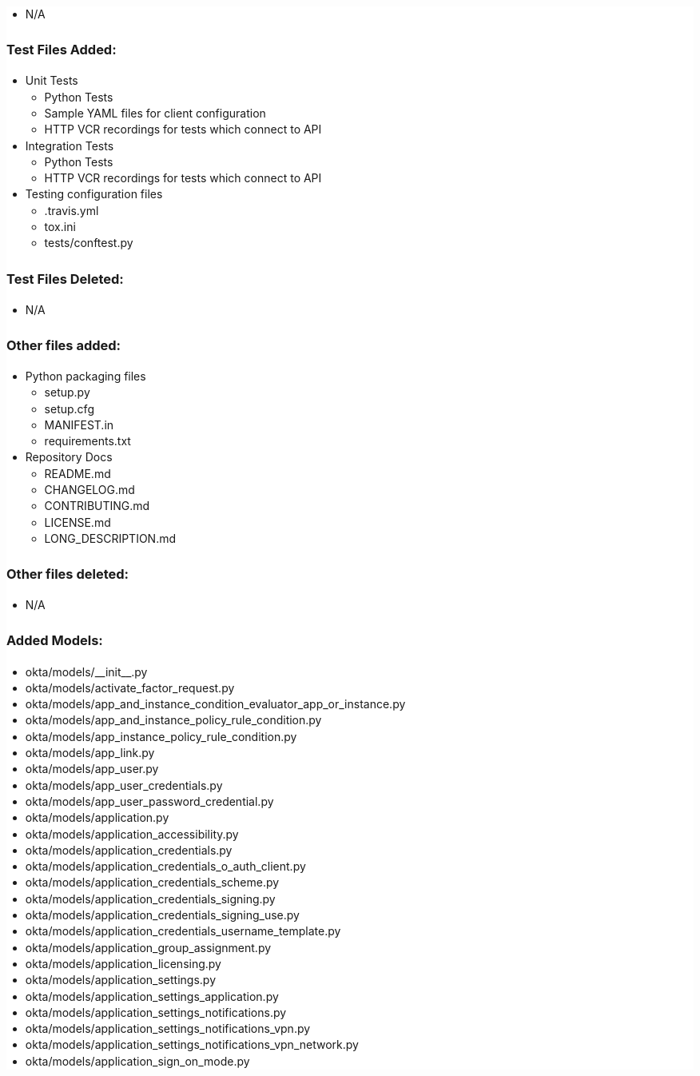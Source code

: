 - N/A

### Test Files Added:

- Unit Tests
  - Python Tests
  - Sample YAML files for client configuration
  - HTTP VCR recordings for tests which connect to API
- Integration Tests
  - Python Tests
  - HTTP VCR recordings for tests which connect to API
- Testing configuration files
  - .travis.yml
  - tox.ini
  - tests/conftest.py

### Test Files Deleted:

- N/A

### Other files added:

- Python packaging files
  - setup.py
  - setup.cfg
  - MANIFEST.in
  - requirements.txt
- Repository Docs
  - README.md
  - CHANGELOG.md
  - CONTRIBUTING.md
  - LICENSE.md
  - LONG_DESCRIPTION.md

### Other files deleted:

- N/A

### Added Models:

- okta/models/\_\_init\_\_.py
- okta/models/activate_factor_request.py
- okta/models/app_and_instance_condition_evaluator_app_or_instance.py
- okta/models/app_and_instance_policy_rule_condition.py
- okta/models/app_instance_policy_rule_condition.py
- okta/models/app_link.py
- okta/models/app_user.py
- okta/models/app_user_credentials.py
- okta/models/app_user_password_credential.py
- okta/models/application.py
- okta/models/application_accessibility.py
- okta/models/application_credentials.py
- okta/models/application_credentials_o_auth_client.py
- okta/models/application_credentials_scheme.py
- okta/models/application_credentials_signing.py
- okta/models/application_credentials_signing_use.py
- okta/models/application_credentials_username_template.py
- okta/models/application_group_assignment.py
- okta/models/application_licensing.py
- okta/models/application_settings.py
- okta/models/application_settings_application.py
- okta/models/application_settings_notifications.py
- okta/models/application_settings_notifications_vpn.py
- okta/models/application_settings_notifications_vpn_network.py
- okta/models/application_sign_on_mode.py